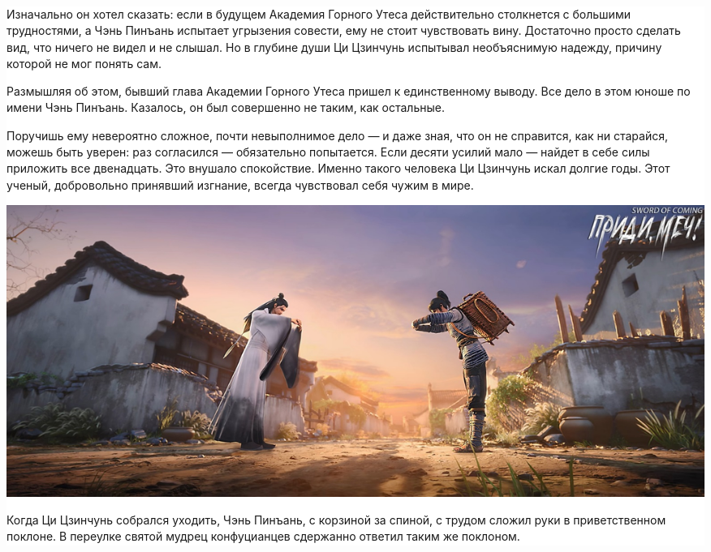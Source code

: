 Изначально он хотел сказать: если в будущем Академия Горного Утеса действительно столкнется с большими трудностями, а Чэнь Пинъань испытает угрызения совести, ему не стоит чувствовать вину. Достаточно просто сделать вид, что ничего не видел и не слышал. Но в глубине души Ци Цзинчунь испытывал необъяснимую надежду, причину которой не мог понять сам.

Размышляя об этом, бывший глава Академии Горного Утеса пришел к единственному выводу. Все дело в этом юноше по имени Чэнь Пинъань. Казалось, он был совершенно не таким, как остальные.

Поручишь ему невероятно сложное, почти невыполнимое дело — и даже зная, что он не справится, как ни старайся, можешь быть уверен: раз согласился — обязательно попытается. Если десяти усилий мало — найдет в себе силы приложить все двенадцать. Это внушало спокойствие. Именно такого человека Ци Цзинчунь искал долгие годы. Этот ученый, добровольно принявший изгнание, всегда чувствовал себя чужим в мире.


![Изображение](images/img_0045.jpeg)


Когда Ци Цзинчунь собрался уходить, Чэнь Пинъань, с корзиной за спиной, с трудом сложил руки в приветственном поклоне. В переулке святой мудрец конфуцианцев сдержанно ответил таким же поклоном.